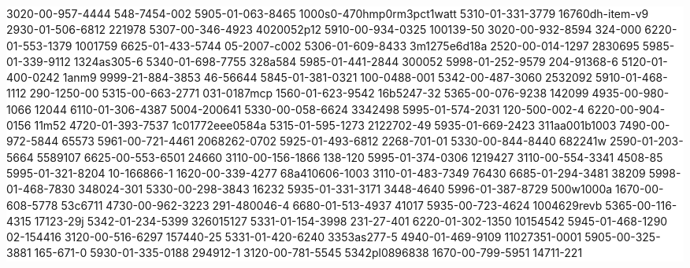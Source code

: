 3020-00-957-4444	548-7454-002
5905-01-063-8465	1000s0-470hmp0rm3pct1watt
5310-01-331-3779	16760dh-item-v9
2930-01-506-6812	221978
5307-00-346-4923	4020052p12
5910-00-934-0325	100139-50
3020-00-932-8594	324-000
6220-01-553-1379	1001759
6625-01-433-5744	05-2007-c002
5306-01-609-8433	3m1275e6d18a
2520-00-014-1297	2830695
5985-01-339-9112	1324as305-6
5340-01-698-7755	328a584
5985-01-441-2844	300052
5998-01-252-9579	204-91368-6
5120-01-400-0242	1anm9
9999-21-884-3853	46-56644
5845-01-381-0321	100-0488-001
5342-00-487-3060	2532092
5910-01-468-1112	290-1250-00
5315-00-663-2771	031-0187mcp
1560-01-623-9542	16b5247-32
5365-00-076-9238	142099
4935-00-980-1066	12044
6110-01-306-4387	5004-200641
5330-00-058-6624	3342498
5995-01-574-2031	120-500-002-4
6220-00-904-0156	11m52
4720-01-393-7537	1c01772eee0584a
5315-01-595-1273	2122702-49
5935-01-669-2423	311aa001b1003
7490-00-972-5844	65573
5961-00-721-4461	2068262-0702
5925-01-493-6812	2268-701-01
5330-00-844-8440	682241w
2590-01-203-5664	5589107
6625-00-553-6501	24660
3110-00-156-1866	138-120
5995-01-374-0306	1219427
3110-00-554-3341	4508-85
5995-01-321-8204	10-166866-1
1620-00-339-4277	68a410606-1003
3110-01-483-7349	76430
6685-01-294-3481	38209
5998-01-468-7830	348024-301
5330-00-298-3843	16232
5935-01-331-3171	3448-4640
5996-01-387-8729	500w1000a
1670-00-608-5778	53c6711
4730-00-962-3223	291-480046-4
6680-01-513-4937	41017
5935-00-723-4624	1004629revb
5365-00-116-4315	17123-29j
5342-01-234-5399	326015127
5331-01-154-3998	231-27-401
6220-01-302-1350	10154542
5945-01-468-1290	02-154416
3120-00-516-6297	157440-25
5331-01-420-6240	3353as277-5
4940-01-469-9109	11027351-0001
5905-00-325-3881	165-671-0
5930-01-335-0188	294912-1
3120-00-781-5545	5342pl0896838
1670-00-799-5951	14711-221